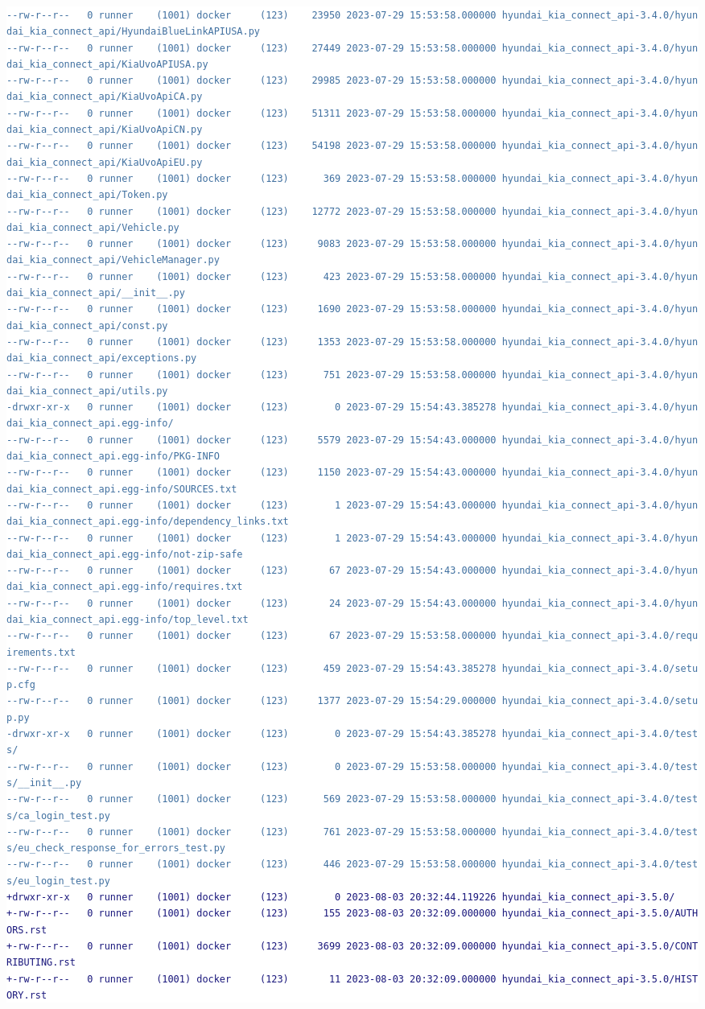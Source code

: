 ```diff
--rw-r--r--   0 runner    (1001) docker     (123)    23950 2023-07-29 15:53:58.000000 hyundai_kia_connect_api-3.4.0/hyundai_kia_connect_api/HyundaiBlueLinkAPIUSA.py
--rw-r--r--   0 runner    (1001) docker     (123)    27449 2023-07-29 15:53:58.000000 hyundai_kia_connect_api-3.4.0/hyundai_kia_connect_api/KiaUvoAPIUSA.py
--rw-r--r--   0 runner    (1001) docker     (123)    29985 2023-07-29 15:53:58.000000 hyundai_kia_connect_api-3.4.0/hyundai_kia_connect_api/KiaUvoApiCA.py
--rw-r--r--   0 runner    (1001) docker     (123)    51311 2023-07-29 15:53:58.000000 hyundai_kia_connect_api-3.4.0/hyundai_kia_connect_api/KiaUvoApiCN.py
--rw-r--r--   0 runner    (1001) docker     (123)    54198 2023-07-29 15:53:58.000000 hyundai_kia_connect_api-3.4.0/hyundai_kia_connect_api/KiaUvoApiEU.py
--rw-r--r--   0 runner    (1001) docker     (123)      369 2023-07-29 15:53:58.000000 hyundai_kia_connect_api-3.4.0/hyundai_kia_connect_api/Token.py
--rw-r--r--   0 runner    (1001) docker     (123)    12772 2023-07-29 15:53:58.000000 hyundai_kia_connect_api-3.4.0/hyundai_kia_connect_api/Vehicle.py
--rw-r--r--   0 runner    (1001) docker     (123)     9083 2023-07-29 15:53:58.000000 hyundai_kia_connect_api-3.4.0/hyundai_kia_connect_api/VehicleManager.py
--rw-r--r--   0 runner    (1001) docker     (123)      423 2023-07-29 15:53:58.000000 hyundai_kia_connect_api-3.4.0/hyundai_kia_connect_api/__init__.py
--rw-r--r--   0 runner    (1001) docker     (123)     1690 2023-07-29 15:53:58.000000 hyundai_kia_connect_api-3.4.0/hyundai_kia_connect_api/const.py
--rw-r--r--   0 runner    (1001) docker     (123)     1353 2023-07-29 15:53:58.000000 hyundai_kia_connect_api-3.4.0/hyundai_kia_connect_api/exceptions.py
--rw-r--r--   0 runner    (1001) docker     (123)      751 2023-07-29 15:53:58.000000 hyundai_kia_connect_api-3.4.0/hyundai_kia_connect_api/utils.py
-drwxr-xr-x   0 runner    (1001) docker     (123)        0 2023-07-29 15:54:43.385278 hyundai_kia_connect_api-3.4.0/hyundai_kia_connect_api.egg-info/
--rw-r--r--   0 runner    (1001) docker     (123)     5579 2023-07-29 15:54:43.000000 hyundai_kia_connect_api-3.4.0/hyundai_kia_connect_api.egg-info/PKG-INFO
--rw-r--r--   0 runner    (1001) docker     (123)     1150 2023-07-29 15:54:43.000000 hyundai_kia_connect_api-3.4.0/hyundai_kia_connect_api.egg-info/SOURCES.txt
--rw-r--r--   0 runner    (1001) docker     (123)        1 2023-07-29 15:54:43.000000 hyundai_kia_connect_api-3.4.0/hyundai_kia_connect_api.egg-info/dependency_links.txt
--rw-r--r--   0 runner    (1001) docker     (123)        1 2023-07-29 15:54:43.000000 hyundai_kia_connect_api-3.4.0/hyundai_kia_connect_api.egg-info/not-zip-safe
--rw-r--r--   0 runner    (1001) docker     (123)       67 2023-07-29 15:54:43.000000 hyundai_kia_connect_api-3.4.0/hyundai_kia_connect_api.egg-info/requires.txt
--rw-r--r--   0 runner    (1001) docker     (123)       24 2023-07-29 15:54:43.000000 hyundai_kia_connect_api-3.4.0/hyundai_kia_connect_api.egg-info/top_level.txt
--rw-r--r--   0 runner    (1001) docker     (123)       67 2023-07-29 15:53:58.000000 hyundai_kia_connect_api-3.4.0/requirements.txt
--rw-r--r--   0 runner    (1001) docker     (123)      459 2023-07-29 15:54:43.385278 hyundai_kia_connect_api-3.4.0/setup.cfg
--rw-r--r--   0 runner    (1001) docker     (123)     1377 2023-07-29 15:54:29.000000 hyundai_kia_connect_api-3.4.0/setup.py
-drwxr-xr-x   0 runner    (1001) docker     (123)        0 2023-07-29 15:54:43.385278 hyundai_kia_connect_api-3.4.0/tests/
--rw-r--r--   0 runner    (1001) docker     (123)        0 2023-07-29 15:53:58.000000 hyundai_kia_connect_api-3.4.0/tests/__init__.py
--rw-r--r--   0 runner    (1001) docker     (123)      569 2023-07-29 15:53:58.000000 hyundai_kia_connect_api-3.4.0/tests/ca_login_test.py
--rw-r--r--   0 runner    (1001) docker     (123)      761 2023-07-29 15:53:58.000000 hyundai_kia_connect_api-3.4.0/tests/eu_check_response_for_errors_test.py
--rw-r--r--   0 runner    (1001) docker     (123)      446 2023-07-29 15:53:58.000000 hyundai_kia_connect_api-3.4.0/tests/eu_login_test.py
+drwxr-xr-x   0 runner    (1001) docker     (123)        0 2023-08-03 20:32:44.119226 hyundai_kia_connect_api-3.5.0/
+-rw-r--r--   0 runner    (1001) docker     (123)      155 2023-08-03 20:32:09.000000 hyundai_kia_connect_api-3.5.0/AUTHORS.rst
+-rw-r--r--   0 runner    (1001) docker     (123)     3699 2023-08-03 20:32:09.000000 hyundai_kia_connect_api-3.5.0/CONTRIBUTING.rst
+-rw-r--r--   0 runner    (1001) docker     (123)       11 2023-08-03 20:32:09.000000 hyundai_kia_connect_api-3.5.0/HISTORY.rst
```